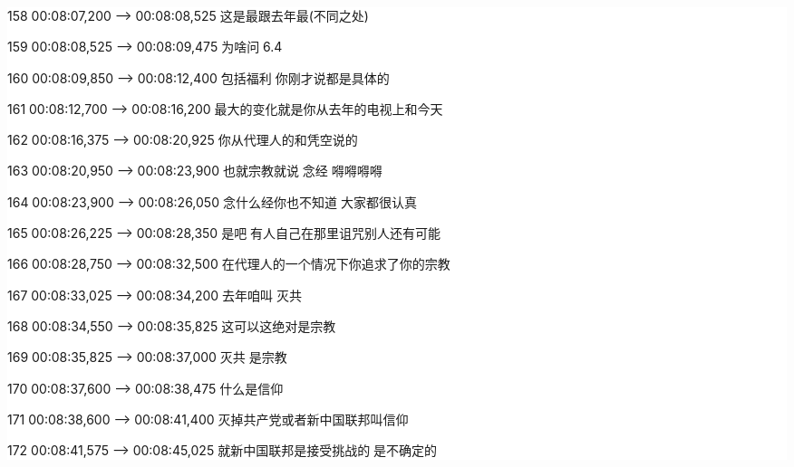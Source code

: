 158
00:08:07,200 –&gt; 00:08:08,525
这是最跟去年最(不同之处)
 
159
00:08:08,525 –&gt; 00:08:09,475
为啥问 6.4
 
160
00:08:09,850 –&gt; 00:08:12,400
包括福利 你刚才说都是具体的
 
161
00:08:12,700 –&gt; 00:08:16,200
最大的变化就是你从去年的电视上和今天
 
162
00:08:16,375 –&gt; 00:08:20,925
你从代理人的和凭空说的
 
163
00:08:20,950 –&gt; 00:08:23,900
也就宗教就说 念经 嘚嘚嘚嘚
 
164
00:08:23,900 –&gt; 00:08:26,050
念什么经你也不知道 大家都很认真
 
165
00:08:26,225 –&gt; 00:08:28,350
是吧 有人自己在那里诅咒别人还有可能
 
166
00:08:28,750 –&gt; 00:08:32,500
在代理人的一个情况下你追求了你的宗教
 
167
00:08:33,025 –&gt; 00:08:34,200
去年咱叫 灭共
 
168
00:08:34,550 –&gt; 00:08:35,825
这可以这绝对是宗教
 
169
00:08:35,825 –&gt; 00:08:37,000
灭共 是宗教
 
170
00:08:37,600 –&gt; 00:08:38,475
什么是信仰
 
171
00:08:38,600 –&gt; 00:08:41,400
灭掉共产党或者新中国联邦叫信仰
 
172
00:08:41,575 –&gt; 00:08:45,025
就新中国联邦是接受挑战的 是不确定的
 